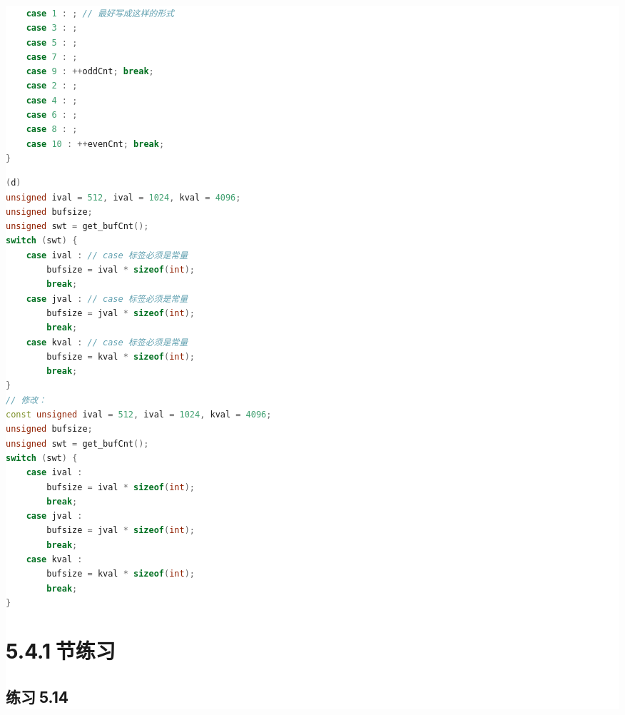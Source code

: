 ```C++
    case 1 : ; // 最好写成这样的形式
    case 3 : ;
    case 5 : ;
    case 7 : ;
    case 9 : ++oddCnt; break;
    case 2 : ;
    case 4 : ;
    case 6 : ;
    case 8 : ;
    case 10 : ++evenCnt; break;
}
```

```C++
(d)
unsigned ival = 512, ival = 1024, kval = 4096;
unsigned bufsize;
unsigned swt = get_bufCnt();
switch (swt) {
    case ival : // case 标签必须是常量
        bufsize = ival * sizeof(int);
        break;
    case jval : // case 标签必须是常量
        bufsize = jval * sizeof(int);
        break;
    case kval : // case 标签必须是常量
        bufsize = kval * sizeof(int);
        break;
}
// 修改：
const unsigned ival = 512, ival = 1024, kval = 4096;
unsigned bufsize;
unsigned swt = get_bufCnt();
switch (swt) {
    case ival :
        bufsize = ival * sizeof(int);
        break;
    case jval :
        bufsize = jval * sizeof(int);
        break;
    case kval :
        bufsize = kval * sizeof(int);
        break;
}
```

# 5.4.1 节练习

## 练习 5.14
